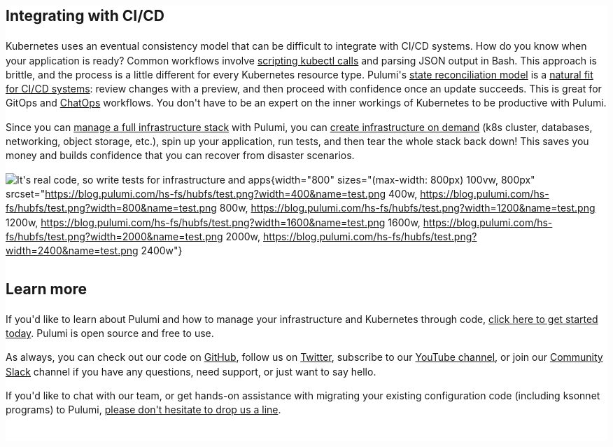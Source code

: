 Integrating with CI/CD
---------------------------------------------------

Kubernetes uses an eventual consistency model that can be difficult to
integrate with CI/CD systems. How do you know when your application is
ready? Common workflows involve [scripting kubectl
calls](https://kubernetes.io/docs/reference/kubectl/conventions/#using-kubectl-in-reusable-scripts)
and parsing JSON output in Bash. This approach is brittle, and the
process is a little different for every Kubernetes resource type.
Pulumi's [state reconciliation
model](https://pulumi.io/reference/how.html) is a [natural fit for CI/CD
systems](https://pulumi.io/reference/cd.html): review changes with a
preview, and then proceed with confidence once an update succeeds. This
is great for GitOps and
[ChatOps](../../../com/pulumi/blog/getting-to-chatops-with-pulumi-webhooks.html)
workflows. You don't have to be an expert on the inner workings of
Kubernetes to be productive with Pulumi.

Since you can [manage a full infrastructure
stack](../../../com/pulumi/blog/using-helm-and-pulumi-to-define-cloud-native-infrastructure-as-code.html)
with Pulumi, you can [create infrastructure on
demand](../../../com/pulumi/blog/data-science-on-demand-spinning-up-a-wallaroo-cluster-is-easy-with-pulumi.html)
(k8s cluster, databases, networking, object storage, etc.), spin up your
application, run tests, and then tear the whole stack back down! This
saves you money and builds confidence that you can recover from disaster
scenarios.

![It's real code, so write tests for infrastructure and
apps](https://blog.pulumi.com/hs-fs/hubfs/test.png?width=800&name=test.png){width="800"
sizes="(max-width: 800px) 100vw, 800px"
srcset="https://blog.pulumi.com/hs-fs/hubfs/test.png?width=400&name=test.png 400w, https://blog.pulumi.com/hs-fs/hubfs/test.png?width=800&name=test.png 800w, https://blog.pulumi.com/hs-fs/hubfs/test.png?width=1200&name=test.png 1200w, https://blog.pulumi.com/hs-fs/hubfs/test.png?width=1600&name=test.png 1600w, https://blog.pulumi.com/hs-fs/hubfs/test.png?width=2000&name=test.png 2000w, https://blog.pulumi.com/hs-fs/hubfs/test.png?width=2400&name=test.png 2400w"}

Learn more
----------------------------

If you'd like to learn about Pulumi and how to manage your
infrastructure and Kubernetes through code, [click here to get started
today](https://pulumi.io/quickstart). Pulumi is open source and free to
use.

As always, you can check out our code on
[GitHub](https://github.com/pulumi), follow us on
[Twitter](https://twitter.com/pulumicorp), subscribe to our [YouTube
channel](https://www.youtube.com/channel/UC2Dhyn4Ev52YSbcpfnfP0Mw), or
join our [Community Slack](https://slack.pulumi.io/) channel if you have
any questions, need support, or just want to say hello.

If you'd like to chat with our team, or get hands-on assistance with
migrating your existing configuration code (including ksonnet programs)
to Pulumi, [please don't hesitate to drop us a
line](https://www.pulumi.com/contact/).

 

